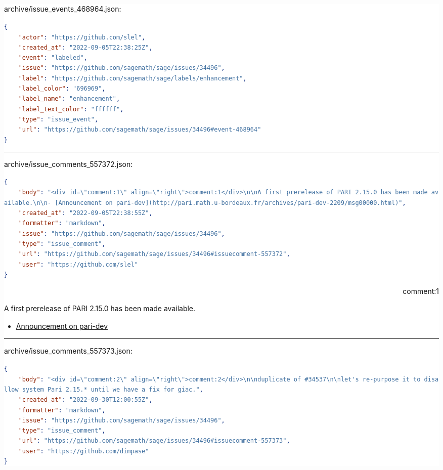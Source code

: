 
archive/issue_events_468964.json:
```json
{
    "actor": "https://github.com/slel",
    "created_at": "2022-09-05T22:38:25Z",
    "event": "labeled",
    "issue": "https://github.com/sagemath/sage/issues/34496",
    "label": "https://github.com/sagemath/sage/labels/enhancement",
    "label_color": "696969",
    "label_name": "enhancement",
    "label_text_color": "ffffff",
    "type": "issue_event",
    "url": "https://github.com/sagemath/sage/issues/34496#event-468964"
}
```



---

archive/issue_comments_557372.json:
```json
{
    "body": "<div id=\"comment:1\" align=\"right\">comment:1</div>\n\nA first prerelease of PARI 2.15.0 has been made available.\n\n- [Announcement on pari-dev](http://pari.math.u-bordeaux.fr/archives/pari-dev-2209/msg00000.html)",
    "created_at": "2022-09-05T22:38:55Z",
    "formatter": "markdown",
    "issue": "https://github.com/sagemath/sage/issues/34496",
    "type": "issue_comment",
    "url": "https://github.com/sagemath/sage/issues/34496#issuecomment-557372",
    "user": "https://github.com/slel"
}
```

<div id="comment:1" align="right">comment:1</div>

A first prerelease of PARI 2.15.0 has been made available.

- [Announcement on pari-dev](http://pari.math.u-bordeaux.fr/archives/pari-dev-2209/msg00000.html)



---

archive/issue_comments_557373.json:
```json
{
    "body": "<div id=\"comment:2\" align=\"right\">comment:2</div>\n\nduplicate of #34537\n\nlet's re-purpose it to disallow system Pari 2.15.* until we have a fix for giac.",
    "created_at": "2022-09-30T12:00:55Z",
    "formatter": "markdown",
    "issue": "https://github.com/sagemath/sage/issues/34496",
    "type": "issue_comment",
    "url": "https://github.com/sagemath/sage/issues/34496#issuecomment-557373",
    "user": "https://github.com/dimpase"
}
```
